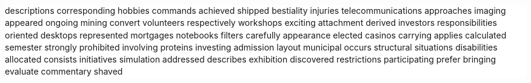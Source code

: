 descriptions
corresponding
hobbies
commands
achieved
shipped
bestiality
injuries
telecommunications
approaches
imaging
appeared
ongoing
mining
convert
volunteers
respectively
workshops
exciting
attachment
derived
investors
responsibilities
oriented
desktops
represented
mortgages
notebooks
filters
carefully
appearance
elected
casinos
carrying
applies
calculated
semester
strongly
prohibited
involving
proteins
investing
admission
layout
municipal
occurs
structural
situations
disabilities
allocated
consists
initiatives
simulation
addressed
describes
exhibition
discovered
restrictions
participating
prefer
bringing
evaluate
commentary
shaved